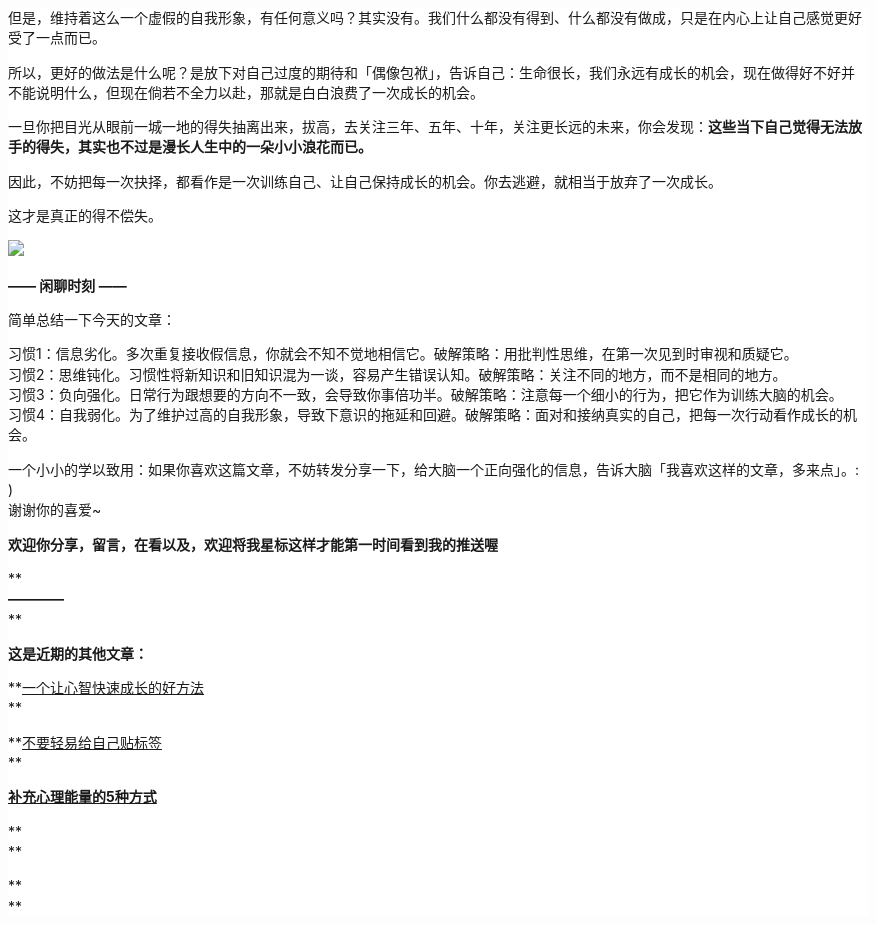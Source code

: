 
但是，维持着这么一个虚假的自我形象，有任何意义吗？其实没有。我们什么都没有得到、什么都没有做成，只是在内心上让自己感觉更好受了一点而已。

  

所以，更好的做法是什么呢？是放下对自己过度的期待和「偶像包袱」，告诉自己：生命很长，我们永远有成长的机会，现在做得好不好并不能说明什么，但现在倘若不全力以赴，那就是白白浪费了一次成长的机会。

  

一旦你把目光从眼前一城一地的得失抽离出来，拔高，去关注三年、五年、十年，关注更长远的未来，你会发现：**这些当下自己觉得无法放手的得失，其实也不过是漫长人生中的一朵小小浪花而已。**

  

因此，不妨把每一次抉择，都看作是一次训练自己、让自己保持成长的机会。你去逃避，就相当于放弃了一次成长。

  

这才是真正的得不偿失。

  

![](https://mmbiz.qpic.cn/mmbiz_png/yWXmuSFeCk3Bn6XzqGMbK9EcZjbGoRJytuR3H8jAgf62lEF7w9mrpUwibbjqDn42ETt37R6Yr2Oxr5ReyVxRiaoA/640?wx_fmt=png)  

**—— 闲聊时刻 ——**

  
简单总结一下今天的文章：  
  
习惯1：信息劣化。多次重复接收假信息，你就会不知不觉地相信它。破解策略：用批判性思维，在第一次见到时审视和质疑它。  
习惯2：思维钝化。习惯性将新知识和旧知识混为一谈，容易产生错误认知。破解策略：关注不同的地方，而不是相同的地方。  
习惯3：负向强化。日常行为跟想要的方向不一致，会导致你事倍功半。破解策略：注意每一个细小的行为，把它作为训练大脑的机会。  
习惯4：自我弱化。为了维护过高的自我形象，导致下意识的拖延和回避。破解策略：面对和接纳真实的自己，把每一次行动看作成长的机会。  
  
一个小小的学以致用：如果你喜欢这篇文章，不妨转发分享一下，给大脑一个正向强化的信息，告诉大脑「我喜欢这样的文章，多来点」。: )  
谢谢你的喜爱~  
  
  
  
**欢迎你分享，留言，在看****以及，欢迎将我星标****这样才能第一时间看到我的推送喔**  
  
**  
****————****  
**

**这是近期的其他文章：**

**[一个让心智快速成长的好方法](http://mp.weixin.qq.com/s?__biz=MzAxNTY0NjEzNg==&mid=2247488280&idx=1&sn=d3cc5944f2f464deddb5e3721c9f6064&chksm=9b81bfcfacf636d9a5a47f0a2f6f2e15630c5ca1e082efa404db945169ac3b9f9c0758ad43a6&scene=21#wechat_redirect)  
**

**[不要轻易给自己贴标签](http://mp.weixin.qq.com/s?__biz=MzAxNTY0NjEzNg==&mid=2247488274&idx=1&sn=3228742a2061f6fe8fcba04645085a4f&chksm=9b81bfc5acf636d388a881a225f1e41af1c9ee1f1d28c9e5c391bf351d89ba131cb5a8a3d61e&scene=21#wechat_redirect)  
**

**[补充心理能量的5种方式](http://mp.weixin.qq.com/s?__biz=MzAxNTY0NjEzNg==&mid=2247488268&idx=1&sn=a43d6881257d97ce5e0eaa944fd16dd4&chksm=9b81bfdbacf636cdff4de9d246c1fd3f9712eb83143f0e63784d07f7191e3302854b1c923cb0&scene=21#wechat_redirect)**  

**  
**

**  
**
